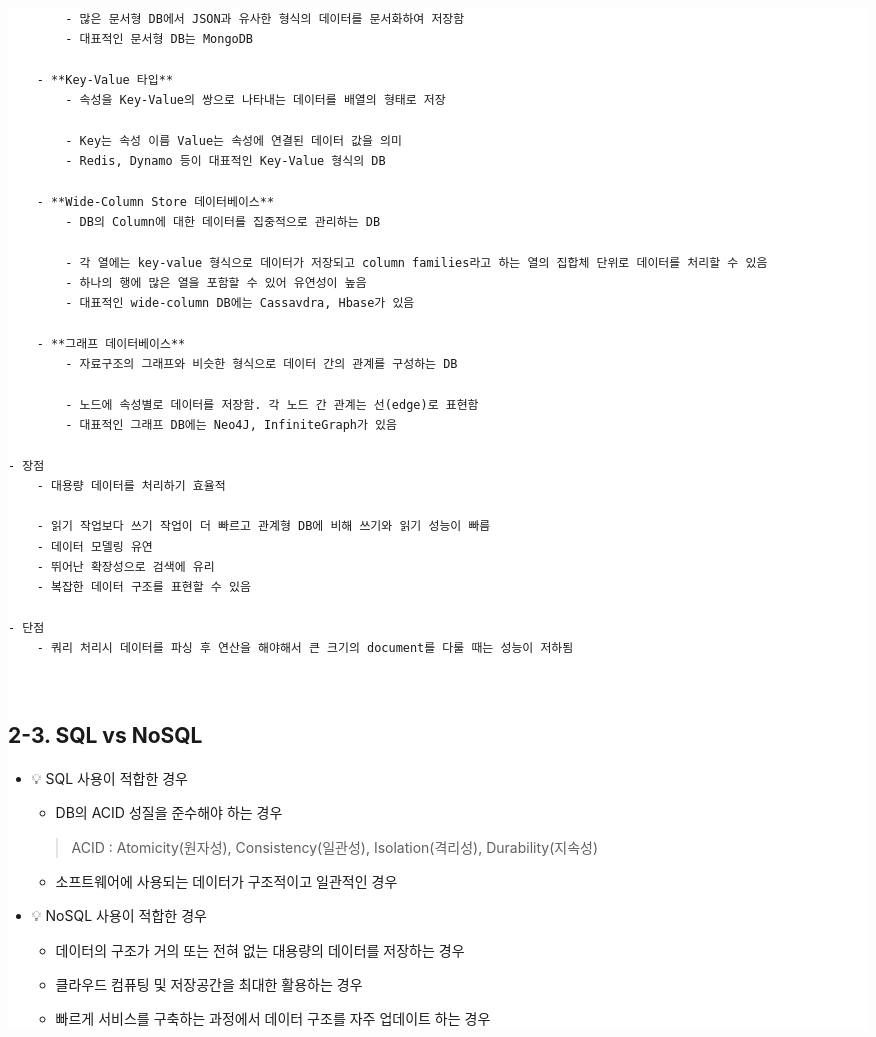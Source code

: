 			- 많은 문서형 DB에서 JSON과 유사한 형식의 데이터를 문서화하여 저장함
			- 대표적인 문서형 DB는 MongoDB
			
    	- **Key-Value 타입**
			- 속성을 Key-Value의 쌍으로 나타내는 데이터를 배열의 형태로 저장
			
			- Key는 속성 이름 Value는 속성에 연결된 데이터 값을 의미
			- Redis, Dynamo 등이 대표적인 Key-Value 형식의 DB

		- **Wide-Column Store 데이터베이스**
			- DB의 Column에 대한 데이터를 집중적으로 관리하는 DB
			
			- 각 열에는 key-value 형식으로 데이터가 저장되고 column families라고 하는 열의 집합체 단위로 데이터를 처리할 수 있음
			- 하나의 행에 많은 열을 포함할 수 있어 유연성이 높음
			- 대표적인 wide-column DB에는 Cassavdra, Hbase가 있음
		
		- **그래프 데이터베이스**
			- 자료구조의 그래프와 비슷한 형식으로 데이터 간의 관계를 구성하는 DB
			
			- 노드에 속성별로 데이터를 저장함. 각 노드 간 관계는 선(edge)로 표현함
			- 대표적인 그래프 DB에는 Neo4J, InfiniteGraph가 있음 

	- 장점
		- 대용량 데이터를 처리하기 효율적

		- 읽기 작업보다 쓰기 작업이 더 빠르고 관계형 DB에 비해 쓰기와 읽기 성능이 빠름
		- 데이터 모델링 유연
		- 뛰어난 확장성으로 검색에 유리
		- 복잡한 데이터 구조를 표현할 수 있음

	- 단점
		- 쿼리 처리시 데이터를 파싱 후 연산을 해야해서 큰 크기의 document를 다룰 때는 성능이 저하됨

 <br>

## 2-3. SQL vs NoSQL
- 💡 SQL 사용이 적합한 경우

	- DB의 ACID 성질을 준수해야 하는 경우 
	> ACID : Atomicity(원자성), Consistency(일관성), Isolation(격리성), Durability(지속성)
	
	- 소프트웨어에 사용되는 데이터가 구조적이고 일관적인 경우

- 💡 NoSQL 사용이 적합한 경우
	- 데이터의 구조가 거의 또는 전혀 없는 대용량의 데이터를 저장하는 경우

	- 클라우드 컴퓨팅 및 저장공간을 최대한 활용하는 경우
	
	- 빠르게 서비스를 구축하는 과정에서 데이터 구조를 자주 업데이트 하는 경우
 